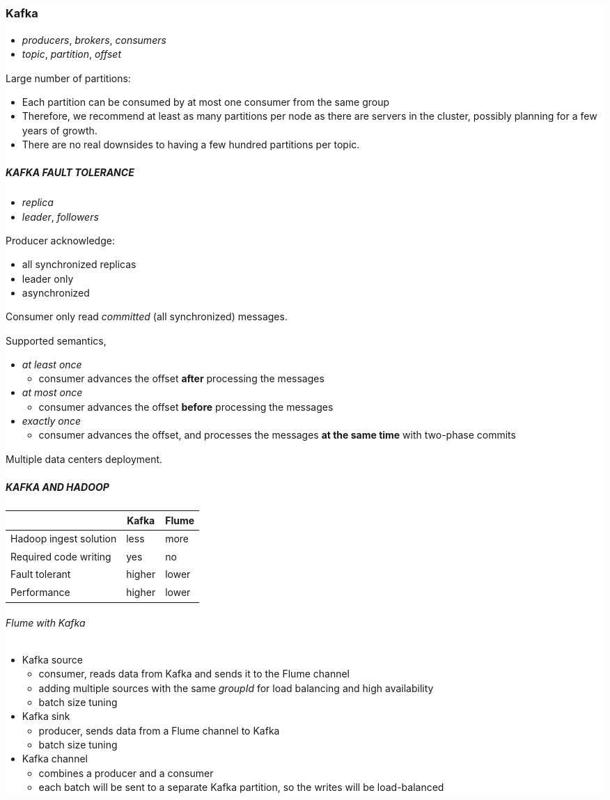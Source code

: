 ### Kafka

- *producers*, *brokers*, *consumers*
- *topic*, *partition*, *offset*

Large number of partitions:
- Each partition can be consumed by at most one consumer from the same group
- Therefore, we recommend at least as many partitions per node as there are servers in the cluster, possibly planning for a few years of growth.
- There are no real downsides to having a few hundred partitions per topic.

##### KAFKA FAULT TOLERANCE

- *replica*
- *leader*, *followers*

Producer acknowledge:
- all synchronized replicas
- leader only
- asynchronized

Consumer only read *committed* (all synchronized) messages.

Supported semantics,
- *at least once*
  - consumer advances the offset **after** processing the messages
- *at most once*
  - consumer advances the offset **before** processing the messages
- *exactly once*
  - consumer advances the offset, and processes the messages **at the same time** with two-phase commits

Multiple data centers deployment.

##### KAFKA AND HADOOP

| | Kafka | Flume |
|-|-------|-------|
| Hadoop ingest solution | less | more |
| Required code writing | yes | no |
| Fault tolerant | higher | lower |
| Performance | higher | lower |

###### Flume with Kafka

- Kafka source
  - consumer, reads data from Kafka and sends it to the Flume channel
  - adding multiple sources with the same *groupId* for load balancing and high availability
  - batch size tuning
- Kafka sink
  - producer, sends data from a Flume channel to Kafka
  - batch size tuning
- Kafka channel
  - combines a producer and a consumer
  - each batch will be sent to a separate Kafka partition, so the writes will be load-balanced
